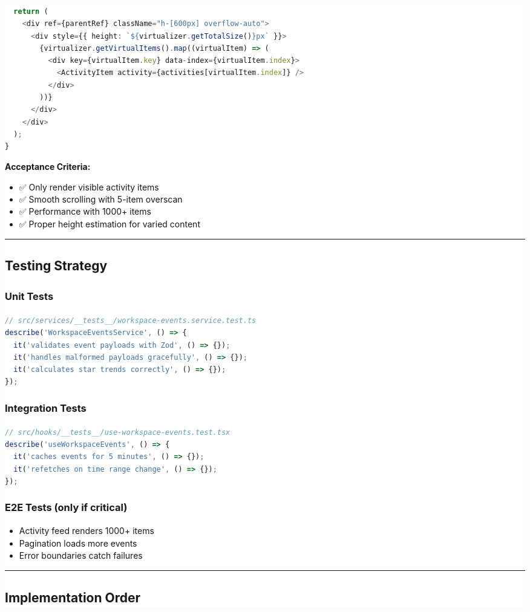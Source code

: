 ```typescript
  return (
    <div ref={parentRef} className="h-[600px] overflow-auto">
      <div style={{ height: `${virtualizer.getTotalSize()}px` }}>
        {virtualizer.getVirtualItems().map((virtualItem) => (
          <div key={virtualItem.key} data-index={virtualItem.index}>
            <ActivityItem activity={activities[virtualItem.index]} />
          </div>
        ))}
      </div>
    </div>
  );
}
```

**Acceptance Criteria:**
- ✅ Only render visible activity items
- ✅ Smooth scrolling with 5-item overscan
- ✅ Performance with 1000+ items
- ✅ Proper height estimation for varied content

---

## Testing Strategy

### Unit Tests
```typescript
// src/services/__tests__/workspace-events.service.test.ts
describe('WorkspaceEventsService', () => {
  it('validates event payloads with Zod', () => {});
  it('handles malformed payloads gracefully', () => {});
  it('calculates star trends correctly', () => {});
});
```

### Integration Tests
```typescript
// src/hooks/__tests__/use-workspace-events.test.tsx
describe('useWorkspaceEvents', () => {
  it('caches events for 5 minutes', () => {});
  it('refetches on time range change', () => {});
});
```

### E2E Tests (only if critical)
- Activity feed renders 1000+ items
- Pagination loads more events
- Error boundaries catch failures

---

## Implementation Order
